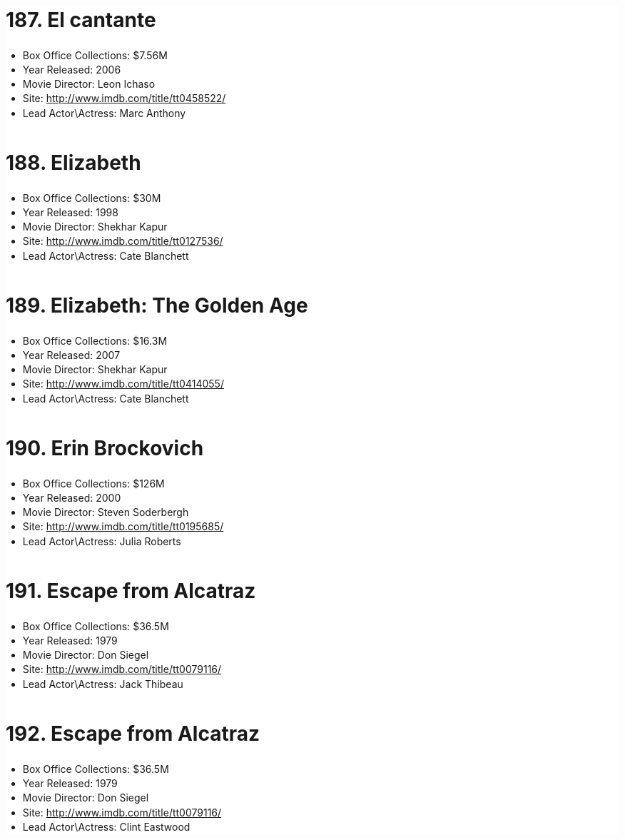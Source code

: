 # 187. El cantante

* Box Office Collections: $7.56M
* Year Released: 2006
* Movie Director: Leon Ichaso
* Site: http://www.imdb.com/title/tt0458522/
* Lead Actor\Actress: Marc Anthony

# 188. Elizabeth

* Box Office Collections: $30M
* Year Released: 1998
* Movie Director: Shekhar Kapur
* Site: http://www.imdb.com/title/tt0127536/
* Lead Actor\Actress: Cate Blanchett

# 189. Elizabeth: The Golden Age

* Box Office Collections: $16.3M
* Year Released: 2007
* Movie Director: Shekhar Kapur
* Site: http://www.imdb.com/title/tt0414055/
* Lead Actor\Actress: Cate Blanchett

# 190. Erin Brockovich

* Box Office Collections: $126M
* Year Released: 2000
* Movie Director: Steven Soderbergh
* Site: http://www.imdb.com/title/tt0195685/
* Lead Actor\Actress: Julia Roberts

# 191. Escape from Alcatraz

* Box Office Collections: $36.5M
* Year Released: 1979
* Movie Director: Don Siegel
* Site: http://www.imdb.com/title/tt0079116/
* Lead Actor\Actress: Jack Thibeau

# 192. Escape from Alcatraz

* Box Office Collections: $36.5M
* Year Released: 1979
* Movie Director: Don Siegel
* Site: http://www.imdb.com/title/tt0079116/
* Lead Actor\Actress: Clint Eastwood
